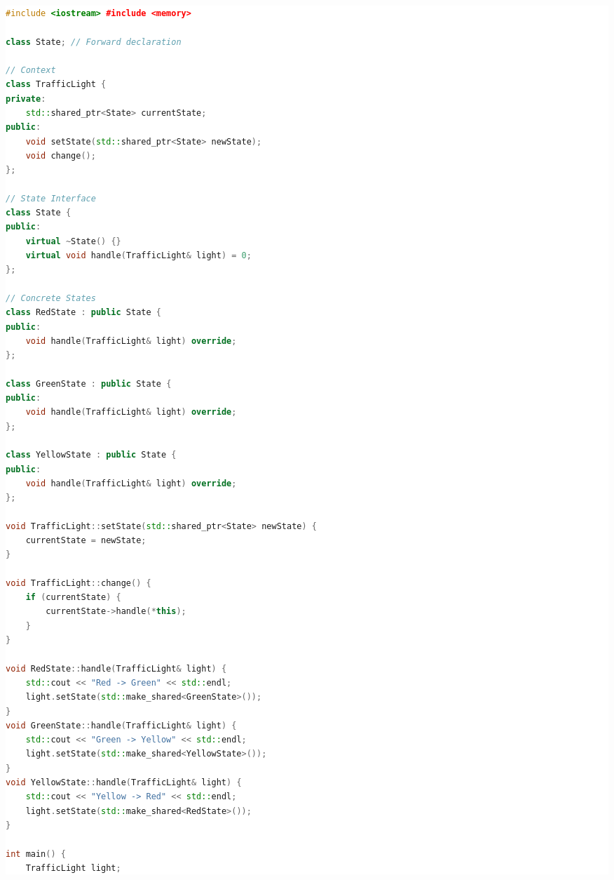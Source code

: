 <div style="page-break-after: always;"></div>

```cpp
#include <iostream> #include <memory>

class State; // Forward declaration

// Context
class TrafficLight {
private:
    std::shared_ptr<State> currentState;
public:
    void setState(std::shared_ptr<State> newState);
    void change();
};

// State Interface
class State {
public:
    virtual ~State() {}
    virtual void handle(TrafficLight& light) = 0;
};

// Concrete States
class RedState : public State {
public:
    void handle(TrafficLight& light) override;
};

class GreenState : public State {
public:
    void handle(TrafficLight& light) override;
};

class YellowState : public State {
public:
    void handle(TrafficLight& light) override;
};

void TrafficLight::setState(std::shared_ptr<State> newState) {
    currentState = newState;
}

void TrafficLight::change() {
    if (currentState) {
        currentState->handle(*this);
    }
}

void RedState::handle(TrafficLight& light) {
    std::cout << "Red -> Green" << std::endl;
    light.setState(std::make_shared<GreenState>());
}
void GreenState::handle(TrafficLight& light) {
    std::cout << "Green -> Yellow" << std::endl;
    light.setState(std::make_shared<YellowState>());
}
void YellowState::handle(TrafficLight& light) {
    std::cout << "Yellow -> Red" << std::endl;
    light.setState(std::make_shared<RedState>());
}

int main() {
    TrafficLight light;
```